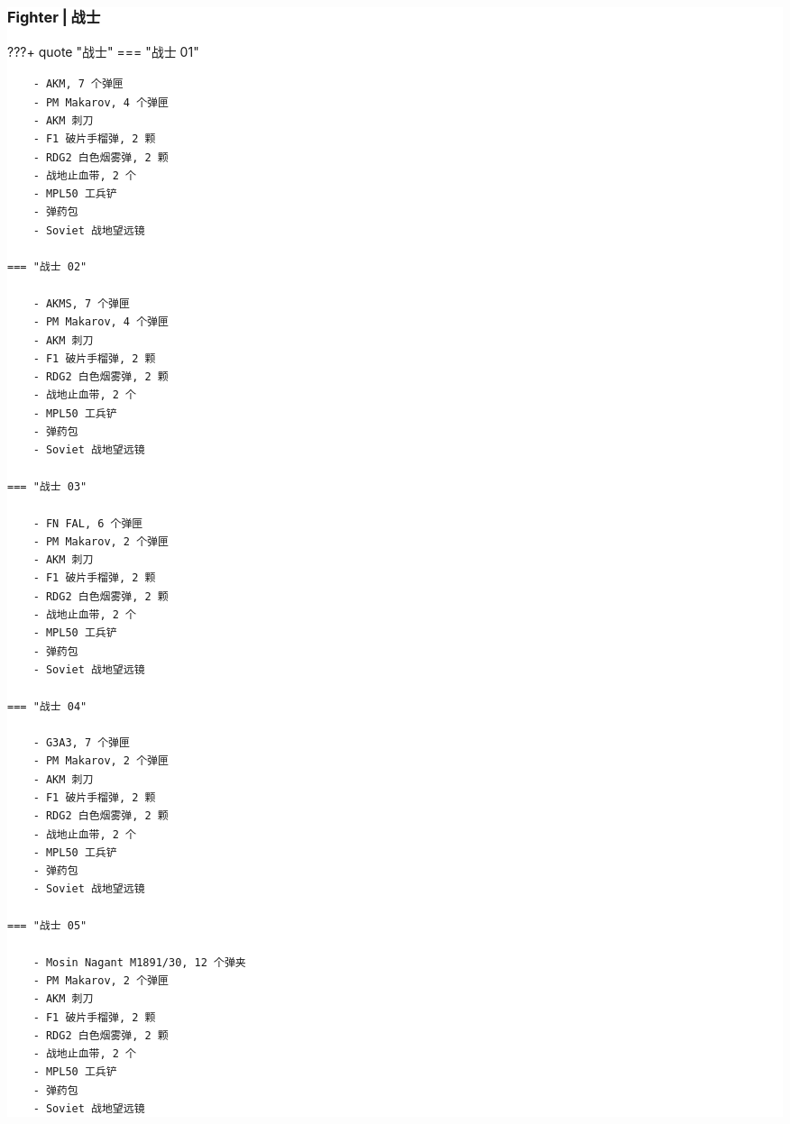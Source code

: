 ### Fighter | 战士

???+ quote "战士"
    === "战士 01"
	
        - AKM, 7 个弹匣
        - PM Makarov, 4 个弹匣
        - AKM 刺刀
        - F1 破片手榴弹, 2 颗
        - RDG2 白色烟雾弹, 2 颗
        - 战地止血带, 2 个
        - MPL50 工兵铲
        - 弹药包
        - Soviet 战地望远镜
		
    === "战士 02"
	
        - AKMS, 7 个弹匣
        - PM Makarov, 4 个弹匣
        - AKM 刺刀
        - F1 破片手榴弹, 2 颗
        - RDG2 白色烟雾弹, 2 颗
        - 战地止血带, 2 个
        - MPL50 工兵铲
        - 弹药包
        - Soviet 战地望远镜
		
    === "战士 03"		
		
        - FN FAL, 6 个弹匣
        - PM Makarov, 2 个弹匣
        - AKM 刺刀
        - F1 破片手榴弹, 2 颗
        - RDG2 白色烟雾弹, 2 颗
        - 战地止血带, 2 个
        - MPL50 工兵铲
        - 弹药包
        - Soviet 战地望远镜	
		
    === "战士 04"		
		
        - G3A3, 7 个弹匣
        - PM Makarov, 2 个弹匣
        - AKM 刺刀
        - F1 破片手榴弹, 2 颗
        - RDG2 白色烟雾弹, 2 颗
        - 战地止血带, 2 个
        - MPL50 工兵铲
        - 弹药包
        - Soviet 战地望远镜			

    === "战士 05"		
		
        - Mosin Nagant M1891/30, 12 个弹夹
        - PM Makarov, 2 个弹匣
        - AKM 刺刀
        - F1 破片手榴弹, 2 颗
        - RDG2 白色烟雾弹, 2 颗
        - 战地止血带, 2 个
        - MPL50 工兵铲
        - 弹药包
        - Soviet 战地望远镜				
		